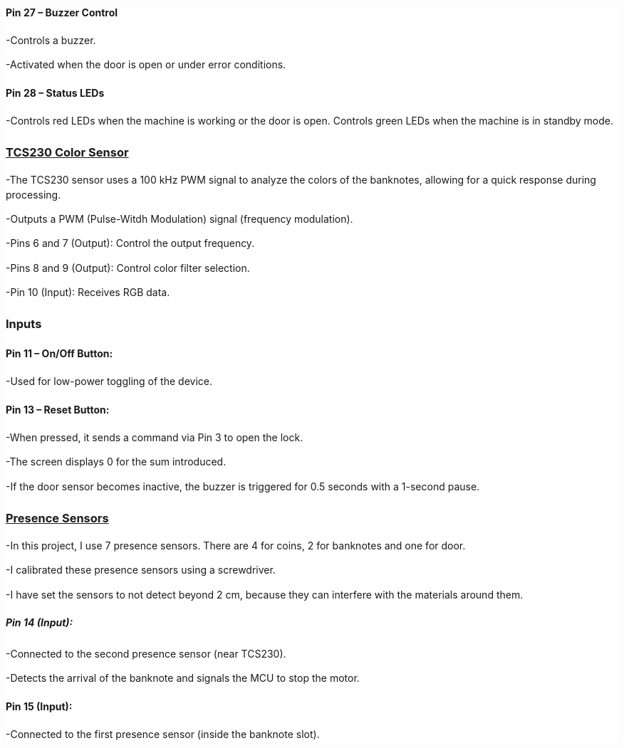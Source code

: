 #### Pin 27 – Buzzer Control
-Controls a buzzer.

-Activated when the door is open or under error conditions.

#### Pin 28 – Status LEDs
-Controls red LEDs when the machine is working or the door is open.
Controls green LEDs when the machine is in standby mode.

### [TCS230 Color Sensor](https://www.optimusdigital.ro/en/optical-sensors/1854-blue-tcs230-color-sensor-module.html?gad_source=1&gad_campaignid=20868596392&gbraid=0AAAAADv-p3C89WEw3rF-wI7dDqJt-i0N-&gclid=CjwKCAjw_pDBBhBMEiwAmY02Nn7UqWH3XvXoJSabxmtseDuVm4aQH_EgTjFWKfGaQxev41fdBL5hEBoCsW4QAvD_BwE)
-The TCS230 sensor uses a 100 kHz PWM signal to analyze the colors of the banknotes, allowing for a quick response during processing.

-Outputs a PWM (Pulse-Witdh Modulation) signal (frequency modulation).

-Pins 6 and 7 (Output): Control the output frequency.

-Pins 8 and 9 (Output): Control color filter selection.

-Pin 10 (Input): Receives RGB data.

### Inputs
#### Pin 11 – On/Off Button:
-Used for low-power toggling of the device.

#### Pin 13 – Reset Button:
-When pressed, it sends a command via Pin 3 to open the lock.

-The screen displays 0 for the sum introduced.

-If the door sensor becomes inactive, the buzzer is triggered for 0.5 seconds with a 1-second pause.

### [Presence Sensors](https://www.optimusdigital.ro/en/optical-sensors/4514-infrared-obstacle-sensor.html?search_query=infrared&results=156)
-In this project, I use 7 presence sensors. There are 4 for coins, 2 for banknotes and one for door.

-I calibrated these presence sensors using a screwdriver.

-I have set the sensors to not detect beyond 2 cm, because they can interfere with the materials around them.

##### Pin 14 (Input):
-Connected to the second presence sensor (near TCS230).

-Detects the arrival of the banknote and signals the MCU to stop the motor.


#### Pin 15 (Input):
-Connected to the first presence sensor (inside the banknote slot).
